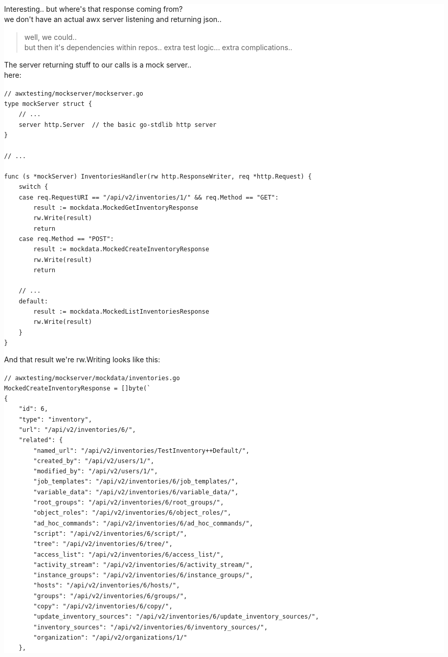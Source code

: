 
Interesting.. but where's that response coming from?  
we don't have an actual awx server listening and returning json..
> well, we could..  
> but then it's dependencies within repos.. extra test logic... extra complications..

The server returning stuff to our calls is a mock server..  
here:
```golang
// awxtesting/mockserver/mockserver.go
type mockServer struct {
	// ...
	server http.Server  // the basic go-stdlib http server
}

// ...

func (s *mockServer) InventoriesHandler(rw http.ResponseWriter, req *http.Request) {
	switch {
	case req.RequestURI == "/api/v2/inventories/1/" && req.Method == "GET":
		result := mockdata.MockedGetInventoryResponse
		rw.Write(result)
		return
	case req.Method == "POST":
		result := mockdata.MockedCreateInventoryResponse
		rw.Write(result)
		return

	// ...
	default:
		result := mockdata.MockedListInventoriesResponse
		rw.Write(result)
	}
}
```

And that result we're rw.Writing looks like this:
```golang
// awxtesting/mockserver/mockdata/inventories.go
MockedCreateInventoryResponse = []byte(`
{
    "id": 6,
    "type": "inventory",
    "url": "/api/v2/inventories/6/",
    "related": {
        "named_url": "/api/v2/inventories/TestInventory++Default/",
        "created_by": "/api/v2/users/1/",
        "modified_by": "/api/v2/users/1/",
        "job_templates": "/api/v2/inventories/6/job_templates/",
        "variable_data": "/api/v2/inventories/6/variable_data/",
        "root_groups": "/api/v2/inventories/6/root_groups/",
        "object_roles": "/api/v2/inventories/6/object_roles/",
        "ad_hoc_commands": "/api/v2/inventories/6/ad_hoc_commands/",
        "script": "/api/v2/inventories/6/script/",
        "tree": "/api/v2/inventories/6/tree/",
        "access_list": "/api/v2/inventories/6/access_list/",
        "activity_stream": "/api/v2/inventories/6/activity_stream/",
        "instance_groups": "/api/v2/inventories/6/instance_groups/",
        "hosts": "/api/v2/inventories/6/hosts/",
        "groups": "/api/v2/inventories/6/groups/",
        "copy": "/api/v2/inventories/6/copy/",
        "update_inventory_sources": "/api/v2/inventories/6/update_inventory_sources/",
        "inventory_sources": "/api/v2/inventories/6/inventory_sources/",
        "organization": "/api/v2/organizations/1/"
    },
```